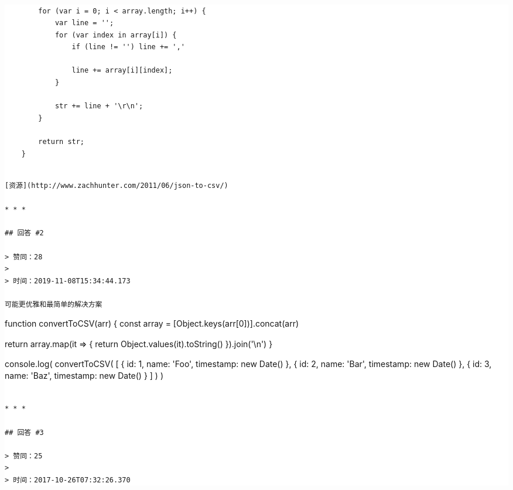             for (var i = 0; i < array.length; i++) {
                var line = '';
                for (var index in array[i]) {
                    if (line != '') line += ','

                    line += array[i][index];
                }

                str += line + '\r\n';
            }

            return str;
        } 
```

[资源](http://www.zachhunter.com/2011/06/json-to-csv/)

* * *

## 回答 #2

> 赞同：28
> 
> 时间：2019-11-08T15:34:44.173

可能更优雅和最简单的解决方案

```
function convertToCSV(arr) {
  const array = [Object.keys(arr[0])].concat(arr)

  return array.map(it => {
    return Object.values(it).toString()
  }).join('\n')
}

console.log(
  convertToCSV(
    [
      {
        id: 1,
        name: 'Foo',
        timestamp: new Date()
      },
      {
        id: 2,
        name: 'Bar',
        timestamp: new Date()
      },
      {
        id: 3,
        name: 'Baz',
        timestamp: new Date()
      }
    ]
  )
)
```

* * *

## 回答 #3

> 赞同：25
> 
> 时间：2017-10-26T07:32:26.370
```
